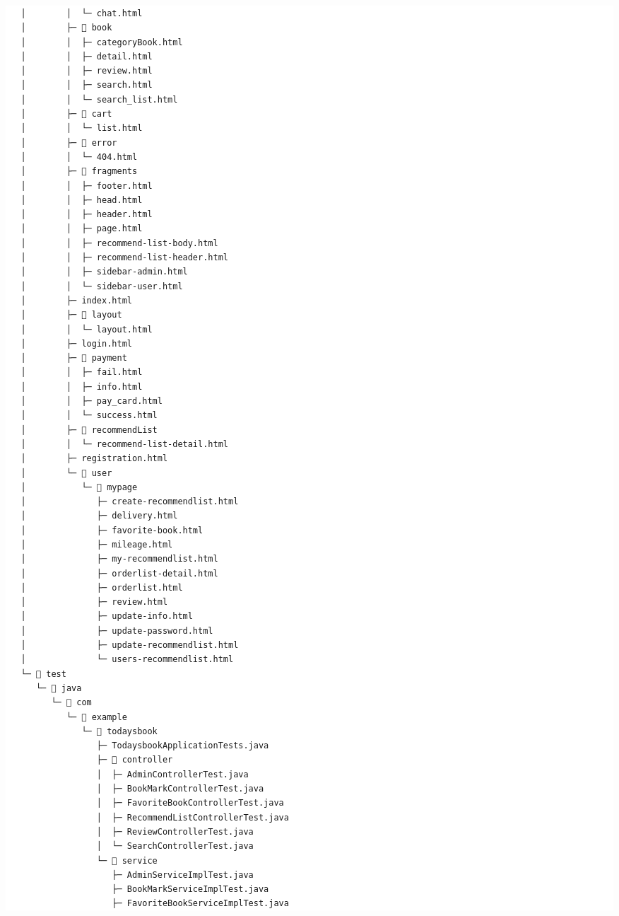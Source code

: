 ```
   │        │  └─ chat.html
   │        ├─ 📁 book
   │        │  ├─ categoryBook.html
   │        │  ├─ detail.html
   │        │  ├─ review.html
   │        │  ├─ search.html
   │        │  └─ search_list.html
   │        ├─ 📁 cart
   │        │  └─ list.html
   │        ├─ 📁 error
   │        │  └─ 404.html
   │        ├─ 📁 fragments
   │        │  ├─ footer.html
   │        │  ├─ head.html
   │        │  ├─ header.html
   │        │  ├─ page.html
   │        │  ├─ recommend-list-body.html
   │        │  ├─ recommend-list-header.html
   │        │  ├─ sidebar-admin.html
   │        │  └─ sidebar-user.html
   │        ├─ index.html
   │        ├─ 📁 layout
   │        │  └─ layout.html
   │        ├─ login.html
   │        ├─ 📁 payment
   │        │  ├─ fail.html
   │        │  ├─ info.html
   │        │  ├─ pay_card.html
   │        │  └─ success.html
   │        ├─ 📁 recommendList
   │        │  └─ recommend-list-detail.html
   │        ├─ registration.html
   │        └─ 📁 user
   │           └─ 📁 mypage
   │              ├─ create-recommendlist.html
   │              ├─ delivery.html
   │              ├─ favorite-book.html
   │              ├─ mileage.html
   │              ├─ my-recommendlist.html
   │              ├─ orderlist-detail.html
   │              ├─ orderlist.html
   │              ├─ review.html
   │              ├─ update-info.html
   │              ├─ update-password.html
   │              ├─ update-recommendlist.html
   │              └─ users-recommendlist.html
   └─ 📁 test
      └─ 📁 java
         └─ 📁 com
            └─ 📁 example
               └─ 📁 todaysbook
                  ├─ TodaysbookApplicationTests.java
                  ├─ 📁 controller
                  │  ├─ AdminControllerTest.java
                  │  ├─ BookMarkControllerTest.java
                  │  ├─ FavoriteBookControllerTest.java
                  │  ├─ RecommendListControllerTest.java
                  │  ├─ ReviewControllerTest.java
                  │  └─ SearchControllerTest.java
                  └─ 📁 service
                     ├─ AdminServiceImplTest.java
                     ├─ BookMarkServiceImplTest.java
                     ├─ FavoriteBookServiceImplTest.java
```